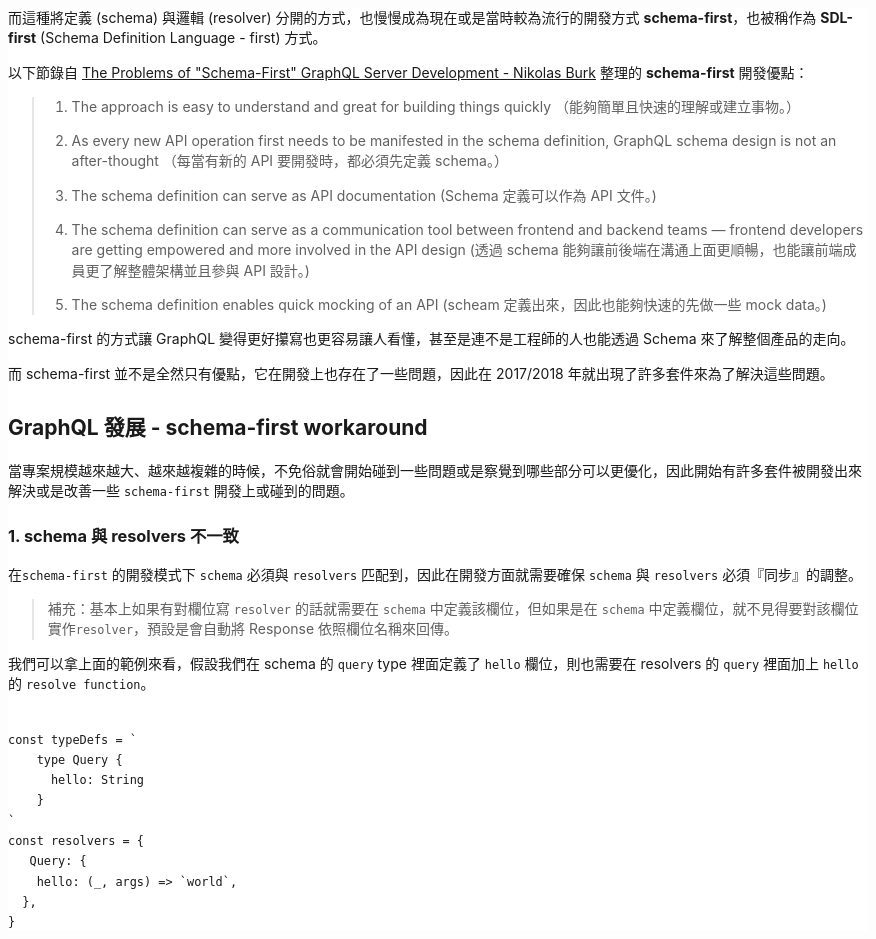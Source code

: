 而這種將定義 (schema) 與邏輯 (resolver) 分開的方式，也慢慢成為現在或是當時較為流行的開發方式 **schema-first**，也被稱作為 **SDL-first** (Schema Definition Language - first) 方式。

以下節錄自 [The Problems of "Schema-First" GraphQL Server Development - Nikolas Burk](https://www.prisma.io/blog/the-problems-of-schema-first-graphql-development-x1mn4cb0tyl3) 整理的 **schema-first** 開發優點：

> 1.  The approach is easy to understand and great for building things quickly
>     （能夠簡單且快速的理解或建立事物。）
>
> 2.  As every new API operation first needs to be manifested in the schema definition, GraphQL schema design is not an after-thought
>     （每當有新的 API 要開發時，都必須先定義 schema。）
>
> 3.  The schema definition can serve as API documentation
>     (Schema 定義可以作為 API 文件。)
>
> 4.  The schema definition can serve as a communication tool between frontend and backend teams — frontend developers are getting empowered and more involved in the API design
>     (透過 schema 能夠讓前後端在溝通上面更順暢，也能讓前端成員更了解整體架構並且參與 API 設計。)
>
> 5.  The schema definition enables quick mocking of an API
>     (scheam 定義出來，因此也能夠快速的先做一些 mock data。)

schema-first 的方式讓 GraphQL 變得更好攥寫也更容易讓人看懂，甚至是連不是工程師的人也能透過 Schema 來了解整個產品的走向。

而 schema-first 並不是全然只有優點，它在開發上也存在了一些問題，因此在 2017/2018 年就出現了許多套件來為了解決這些問題。

## GraphQL 發展 - schema-first workaround

當專案規模越來越大、越來越複雜的時候，不免俗就會開始碰到一些問題或是察覺到哪些部分可以更優化，因此開始有許多套件被開發出來解決或是改善一些 `schema-first` 開發上或碰到的問題。

### 1. schema 與 resolvers 不一致

在`schema-first` 的開發模式下 `schema` 必須與 `resolvers` 匹配到，因此在開發方面就需要確保 `schema` 與 `resolvers` 必須『同步』的調整。

> 補充：基本上如果有對欄位寫 `resolver` 的話就需要在 `schema` 中定義該欄位，但如果是在 `schema` 中定義欄位，就不見得要對該欄位實作`resolver`，預設是會自動將 Response 依照欄位名稱來回傳。

我們可以拿上面的範例來看，假設我們在 schema 的 `query` type 裡面定義了 `hello` 欄位，則也需要在 resolvers 的 `query` 裡面加上 `hello` 的 `resolve function`。

```javascript=

const typeDefs = `
    type Query {
      hello: String
    }
`
const resolvers = {
   Query: {
    hello: (_, args) => `world`,
  },
}
```
